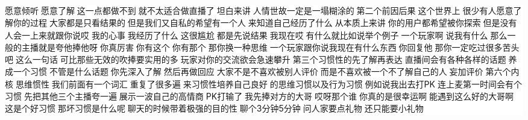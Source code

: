 愿意倾听
愿意了解
这一点都做不到
就不太适合做直播了
坦白来讲
人情世故一定是一塌糊涂的
第二个前因后果
这个世界上
很少有人愿意了解你的过程
大家都是只看结果的
但是我们又自私的希望有一个人
来知道自己经历了什么
从本质上来讲
你的用户都希望被你探索
但是没有人会一上来就跟你说哎
我的心事
我经历了什么
这很尴尬
都是先说结果
我现在哎
有什么就比如说举个例子
一个玩家啊
说我有什么
那么一般的主播就是夸他捧他呀
你真厉害
你有这个
你有那个
那你换一种思维
一个玩家跟你说我现在有什么东西
你回复他
那你一定吃过很多苦头吧
这么一句话
可比那些无效的吹捧要实用的多
玩家对你的交流欲会急速攀升
第三个习惯性的先了解再表达
直播间会有各种各样的话题
养成一个习惯
不管是什么话题
你先深入了解
然后再做回应
大家不是不喜欢被别人评价
而是不喜欢被一个不了解自己的人
妄加评价
第六个内核
思维惯性
我们前面有一个词汇
重复了很多遍
来习惯性培养自己良好
的思维习惯以及行为习惯
例如说我出去打PK
连上麦第一时间会有个习惯
先把其他三个主播夸一遍
展示一波自己的高情商
PK打输了
我先捧对方的大哥
哎呀那个谁
你真的是很幸运啊
能遇到这么好的大哥啊
这是个好习惯
那坏习惯是什么呢
聊天的时候带着极强的目的性
聊个3分钟5分钟
问人家要点礼物
还只能要小礼物